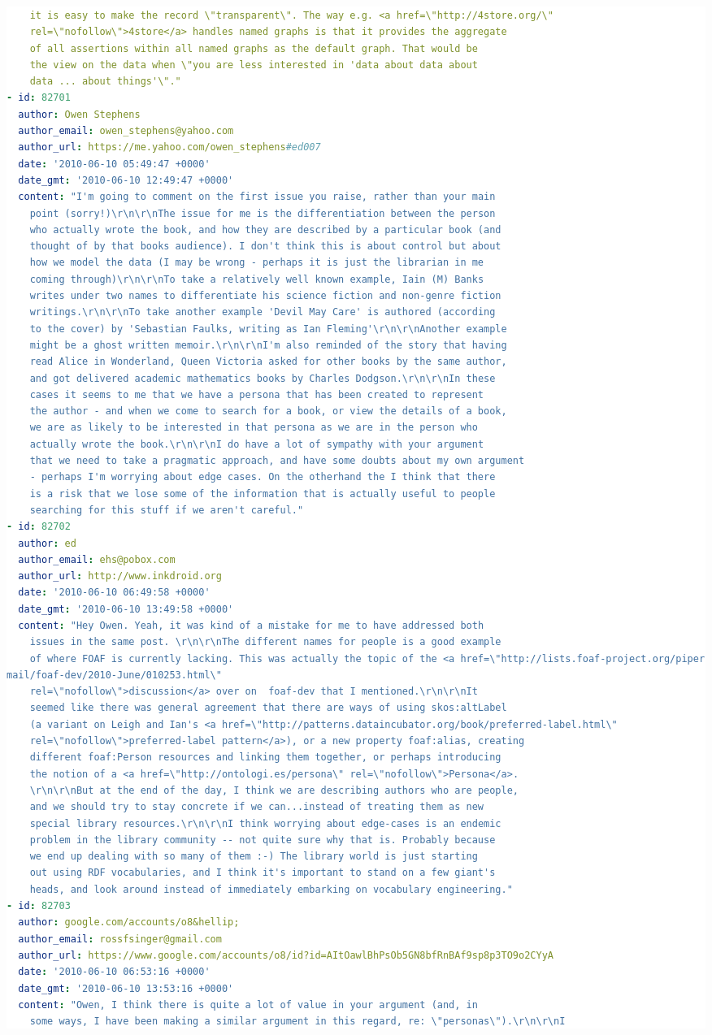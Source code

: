 ```yaml
    it is easy to make the record \"transparent\". The way e.g. <a href=\"http://4store.org/\"
    rel=\"nofollow\">4store</a> handles named graphs is that it provides the aggregate
    of all assertions within all named graphs as the default graph. That would be
    the view on the data when \"you are less interested in 'data about data about
    data ... about things'\"."
- id: 82701
  author: Owen Stephens
  author_email: owen_stephens@yahoo.com
  author_url: https://me.yahoo.com/owen_stephens#ed007
  date: '2010-06-10 05:49:47 +0000'
  date_gmt: '2010-06-10 12:49:47 +0000'
  content: "I'm going to comment on the first issue you raise, rather than your main
    point (sorry!)\r\n\r\nThe issue for me is the differentiation between the person
    who actually wrote the book, and how they are described by a particular book (and
    thought of by that books audience). I don't think this is about control but about
    how we model the data (I may be wrong - perhaps it is just the librarian in me
    coming through)\r\n\r\nTo take a relatively well known example, Iain (M) Banks
    writes under two names to differentiate his science fiction and non-genre fiction
    writings.\r\n\r\nTo take another example 'Devil May Care' is authored (according
    to the cover) by 'Sebastian Faulks, writing as Ian Fleming'\r\n\r\nAnother example
    might be a ghost written memoir.\r\n\r\nI'm also reminded of the story that having
    read Alice in Wonderland, Queen Victoria asked for other books by the same author,
    and got delivered academic mathematics books by Charles Dodgson.\r\n\r\nIn these
    cases it seems to me that we have a persona that has been created to represent
    the author - and when we come to search for a book, or view the details of a book,
    we are as likely to be interested in that persona as we are in the person who
    actually wrote the book.\r\n\r\nI do have a lot of sympathy with your argument
    that we need to take a pragmatic approach, and have some doubts about my own argument
    - perhaps I'm worrying about edge cases. On the otherhand the I think that there
    is a risk that we lose some of the information that is actually useful to people
    searching for this stuff if we aren't careful."
- id: 82702
  author: ed
  author_email: ehs@pobox.com
  author_url: http://www.inkdroid.org
  date: '2010-06-10 06:49:58 +0000'
  date_gmt: '2010-06-10 13:49:58 +0000'
  content: "Hey Owen. Yeah, it was kind of a mistake for me to have addressed both
    issues in the same post. \r\n\r\nThe different names for people is a good example
    of where FOAF is currently lacking. This was actually the topic of the <a href=\"http://lists.foaf-project.org/pipermail/foaf-dev/2010-June/010253.html\"
    rel=\"nofollow\">discussion</a> over on  foaf-dev that I mentioned.\r\n\r\nIt
    seemed like there was general agreement that there are ways of using skos:altLabel
    (a variant on Leigh and Ian's <a href=\"http://patterns.dataincubator.org/book/preferred-label.html\"
    rel=\"nofollow\">preferred-label pattern</a>), or a new property foaf:alias, creating
    different foaf:Person resources and linking them together, or perhaps introducing
    the notion of a <a href=\"http://ontologi.es/persona\" rel=\"nofollow\">Persona</a>.
    \r\n\r\nBut at the end of the day, I think we are describing authors who are people,
    and we should try to stay concrete if we can...instead of treating them as new
    special library resources.\r\n\r\nI think worrying about edge-cases is an endemic
    problem in the library community -- not quite sure why that is. Probably because
    we end up dealing with so many of them :-) The library world is just starting
    out using RDF vocabularies, and I think it's important to stand on a few giant's
    heads, and look around instead of immediately embarking on vocabulary engineering."
- id: 82703
  author: google.com/accounts/o8&hellip;
  author_email: rossfsinger@gmail.com
  author_url: https://www.google.com/accounts/o8/id?id=AItOawlBhPsOb5GN8bfRnBAf9sp8p3TO9o2CYyA
  date: '2010-06-10 06:53:16 +0000'
  date_gmt: '2010-06-10 13:53:16 +0000'
  content: "Owen, I think there is quite a lot of value in your argument (and, in
    some ways, I have been making a similar argument in this regard, re: \"personas\").\r\n\r\nI
```